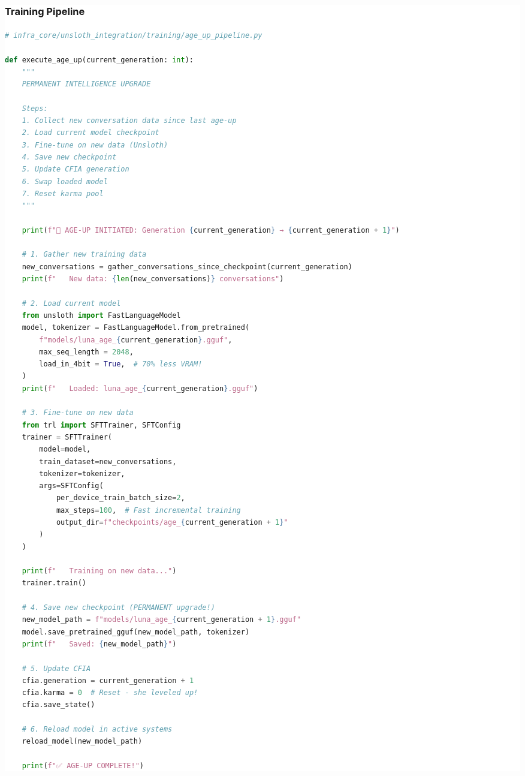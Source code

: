 ### Training Pipeline
```python
# infra_core/unsloth_integration/training/age_up_pipeline.py

def execute_age_up(current_generation: int):
    """
    PERMANENT INTELLIGENCE UPGRADE
    
    Steps:
    1. Collect new conversation data since last age-up
    2. Load current model checkpoint
    3. Fine-tune on new data (Unsloth)
    4. Save new checkpoint
    5. Update CFIA generation
    6. Swap loaded model
    7. Reset karma pool
    """
    
    print(f"🎉 AGE-UP INITIATED: Generation {current_generation} → {current_generation + 1}")
    
    # 1. Gather new training data
    new_conversations = gather_conversations_since_checkpoint(current_generation)
    print(f"   New data: {len(new_conversations)} conversations")
    
    # 2. Load current model
    from unsloth import FastLanguageModel
    model, tokenizer = FastLanguageModel.from_pretrained(
        f"models/luna_age_{current_generation}.gguf",
        max_seq_length = 2048,
        load_in_4bit = True,  # 70% less VRAM!
    )
    print(f"   Loaded: luna_age_{current_generation}.gguf")
    
    # 3. Fine-tune on new data
    from trl import SFTTrainer, SFTConfig
    trainer = SFTTrainer(
        model=model,
        train_dataset=new_conversations,
        tokenizer=tokenizer,
        args=SFTConfig(
            per_device_train_batch_size=2,
            max_steps=100,  # Fast incremental training
            output_dir=f"checkpoints/age_{current_generation + 1}"
        )
    )
    
    print(f"   Training on new data...")
    trainer.train()
    
    # 4. Save new checkpoint (PERMANENT upgrade!)
    new_model_path = f"models/luna_age_{current_generation + 1}.gguf"
    model.save_pretrained_gguf(new_model_path, tokenizer)
    print(f"   Saved: {new_model_path}")
    
    # 5. Update CFIA
    cfia.generation = current_generation + 1
    cfia.karma = 0  # Reset - she leveled up!
    cfia.save_state()
    
    # 6. Reload model in active systems
    reload_model(new_model_path)
    
    print(f"✅ AGE-UP COMPLETE!")
```